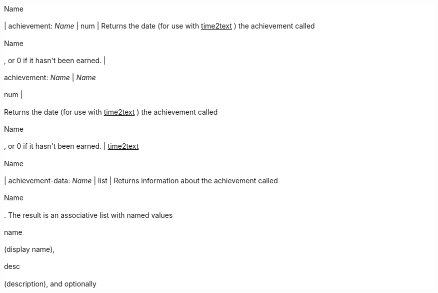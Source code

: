  Name

| 
 achievement:
 *Name*  | 
 num
  | 
 Returns the date (for use with
 [time2text](#/proc/time2text) 
 ) the achievement called
 
 Name
 
 , or 0 if it hasn't been earned.
  |

 
 achievement:
 *Name*  |
*Name*
 
 num
 |
 
 Returns the date (for use with
 [time2text](#/proc/time2text) 
 ) the achievement called
 
 Name
 
 , or 0 if it hasn't been earned.
 |
[time2text](#/proc/time2text)

 Name

| 
 achievement-data:
 *Name*  | 
 list
  | 
 Returns information about the achievement called
 
 Name
 
 . The result is an associative list with named values
 
 name
 
 (display name),
 
 desc
 
 (description), and optionally
 